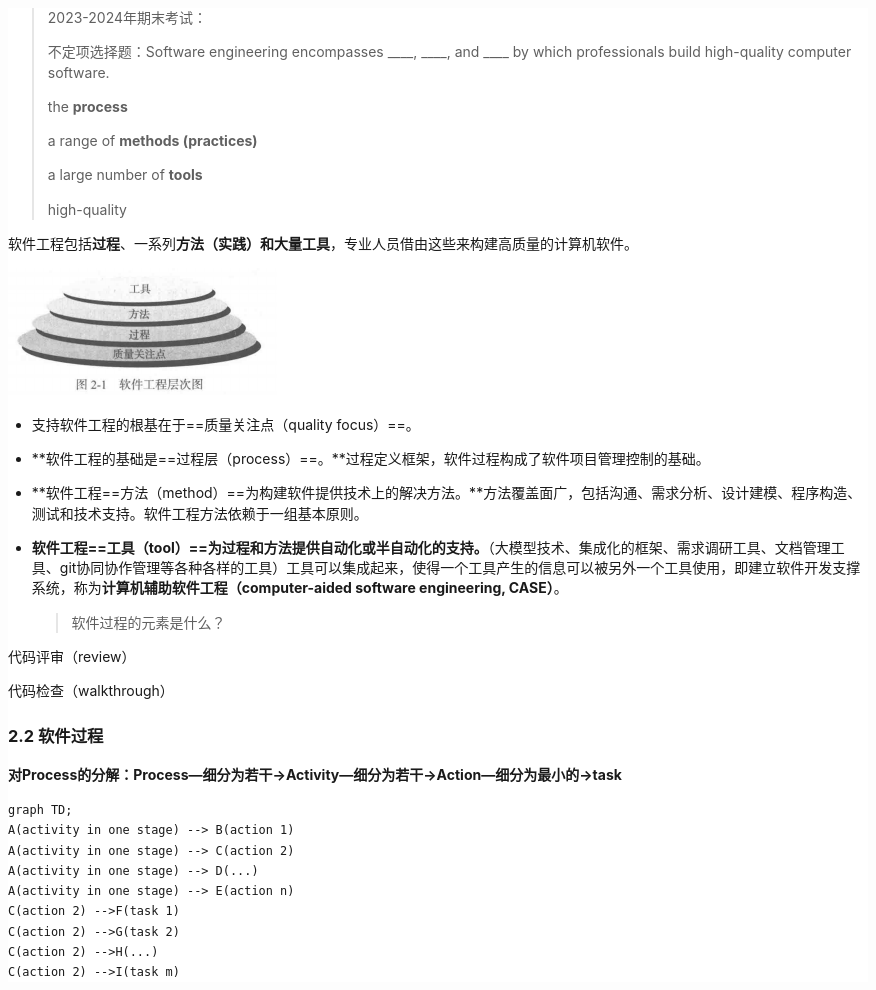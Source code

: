 > 2023-2024年期末考试：
>
> 不定项选择题：Software engineering encompasses ____, ____, and ____ by which professionals build high-quality computer software.
>
> the **process**
>
> a range of **methods (practices)**
>
> a large number of **tools**
>
> high-quality

软件工程包括**过程**、一系列**方法（实践）**和大量**工具**，专业人员借由这些来构建高质量的计算机软件。

<img src="assets/image-20230925105714374.png" alt="image-20230925105714374" style="zoom:50%;" />

* 支持软件工程的根基在于==质量关注点（quality focus）==。

* **软件工程的基础是==过程层（process）==。**过程定义框架，软件过程构成了软件项目管理控制的基础。

* **软件工程==方法（method）==为构建软件提供技术上的解决方法。**方法覆盖面广，包括沟通、需求分析、设计建模、程序构造、测试和技术支持。软件工程方法依赖于一组基本原则。

* **软件工程==工具（tool）==为过程和方法提供自动化或半自动化的支持。**（大模型技术、集成化的框架、需求调研工具、文档管理工具、git协同协作管理等各种各样的工具）工具可以集成起来，使得一个工具产生的信息可以被另外一个工具使用，即建立软件开发支撑系统，称为**计算机辅助软件工程（computer-aided software engineering, CASE）**。

  > 软件过程的元素是什么？

代码评审（review）

代码检查（walkthrough）

### 2.2 软件过程

**对Process的分解：Process—细分为若干→Activity—细分为若干→Action—细分为最小的→task**

```mermaid
graph TD;
A(activity in one stage) --> B(action 1) 
A(activity in one stage) --> C(action 2) 
A(activity in one stage) --> D(...) 
A(activity in one stage) --> E(action n) 
C(action 2) -->F(task 1) 
C(action 2) -->G(task 2) 
C(action 2) -->H(...)
C(action 2) -->I(task m)
```
